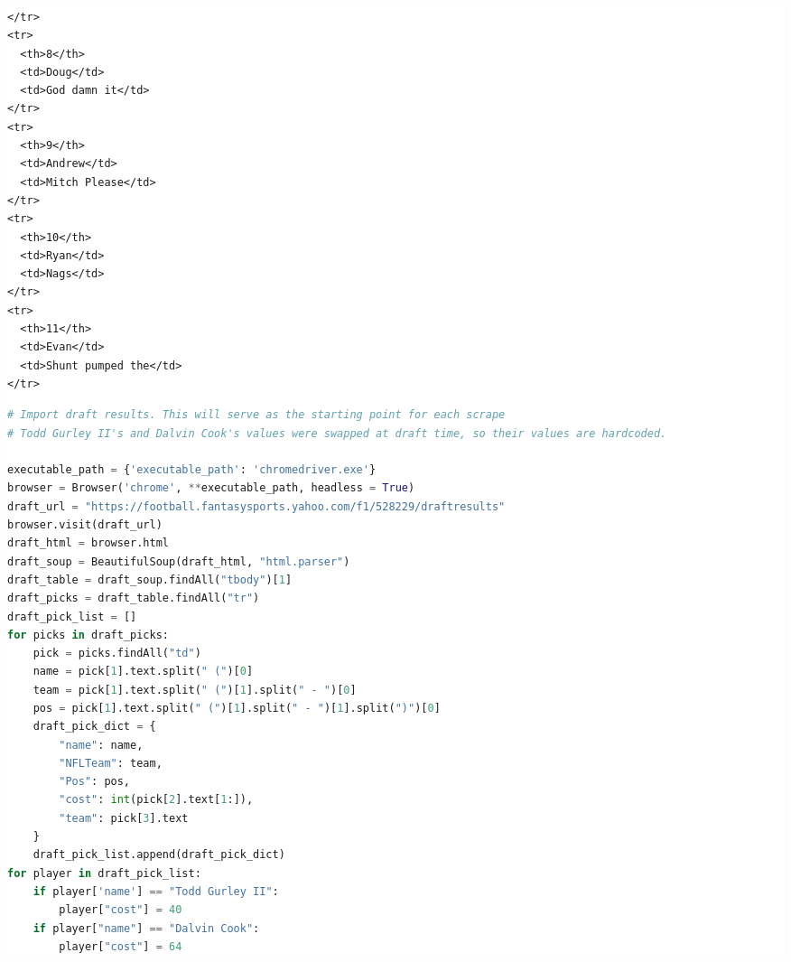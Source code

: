     </tr>
    <tr>
      <th>8</th>
      <td>Doug</td>
      <td>God damn it</td>
    </tr>
    <tr>
      <th>9</th>
      <td>Andrew</td>
      <td>Mitch Please</td>
    </tr>
    <tr>
      <th>10</th>
      <td>Ryan</td>
      <td>Nags</td>
    </tr>
    <tr>
      <th>11</th>
      <td>Evan</td>
      <td>Shunt pumped the</td>
    </tr>
  </tbody>
</table>
</div>




```python
# Import draft results. This will serve as the starting point for each scrape
# Todd Gurley II's and Dalvin Cook's values were swapped at draft time, so their values are hardcoded.

executable_path = {'executable_path': 'chromedriver.exe'}
browser = Browser('chrome', **executable_path, headless = True)
draft_url = "https://football.fantasysports.yahoo.com/f1/528229/draftresults"
browser.visit(draft_url)
draft_html = browser.html
draft_soup = BeautifulSoup(draft_html, "html.parser")
draft_table = draft_soup.findAll("tbody")[1]
draft_picks = draft_table.findAll("tr")
draft_pick_list = []
for picks in draft_picks:
    pick = picks.findAll("td")
    name = pick[1].text.split(" (")[0]
    team = pick[1].text.split(" (")[1].split(" - ")[0]
    pos = pick[1].text.split(" (")[1].split(" - ")[1].split(")")[0]
    draft_pick_dict = {
        "name": name,
        "NFLTeam": team,
        "Pos": pos,
        "cost": int(pick[2].text[1:]),
        "team": pick[3].text
    }
    draft_pick_list.append(draft_pick_dict)
for player in draft_pick_list:
    if player['name'] == "Todd Gurley II":
        player["cost"] = 40
    if player["name"] == "Dalvin Cook":
        player["cost"] = 64
```

